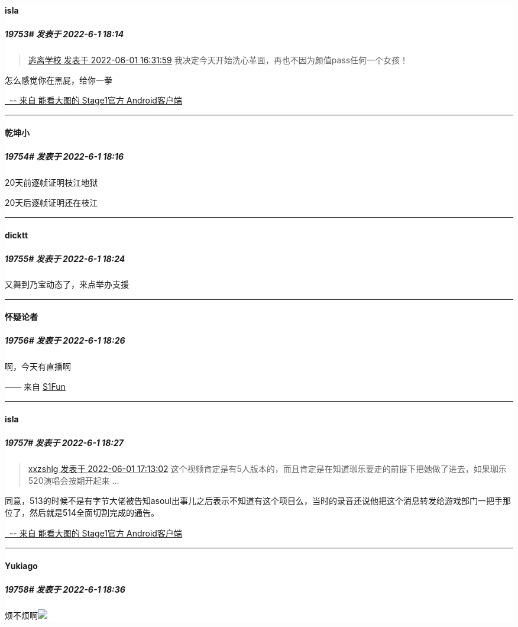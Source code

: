 ####  isla  
##### 19753#       发表于 2022-6-1 18:14

<blockquote><a href="httphttps://bbs.saraba1st.com/2b/forum.php?mod=redirect&amp;goto=findpost&amp;pid=56082751&amp;ptid=2070127" target="_blank">逃离学校 发表于 2022-06-01 16:31:59</a>
我决定今天开始洗心革面，再也不因为颜值pass任何一个女孩！</blockquote>怎么感觉你在黑屁，给你一拳

[  -- 来自 能看大图的 Stage1官方 Android客户端](https://www.coolapk.com/apk/140634)

*****

####  乾坤小  
##### 19754#       发表于 2022-6-1 18:16

20天前逐帧证明枝江地狱

20天后逐帧证明还在枝江



*****

####  dicktt  
##### 19755#       发表于 2022-6-1 18:24

又舞到乃宝动态了，来点举办支援

*****

####  怀疑论者  
##### 19756#       发表于 2022-6-1 18:26

啊，今天有直播啊

—— 来自 [S1Fun](https://s1fun.koalcat.com)

*****

####  isla  
##### 19757#       发表于 2022-6-1 18:27

<blockquote><a href="httphttps://bbs.saraba1st.com/2b/forum.php?mod=redirect&amp;goto=findpost&amp;pid=56083317&amp;ptid=2070127" target="_blank">xxzshlg 发表于 2022-06-01 17:13:02</a>
这个视频肯定是有5人版本的，而且肯定是在知道珈乐要走的前提下把她做了进去，如果珈乐520演唱会按期开起来 ...</blockquote>同意，513的时候不是有字节大佬被告知asoul出事儿之后表示不知道有这个项目么，当时的录音还说他把这个消息转发给游戏部门一把手那位了，然后就是514全面切割完成的通告。

[  -- 来自 能看大图的 Stage1官方 Android客户端](https://www.coolapk.com/apk/140634)



*****

####  Yukiago  
##### 19758#       发表于 2022-6-1 18:36

烦不烦啊<img src="https://static.saraba1st.com/image/smiley/face2017/056.gif" referrerpolicy="no-referrer">

